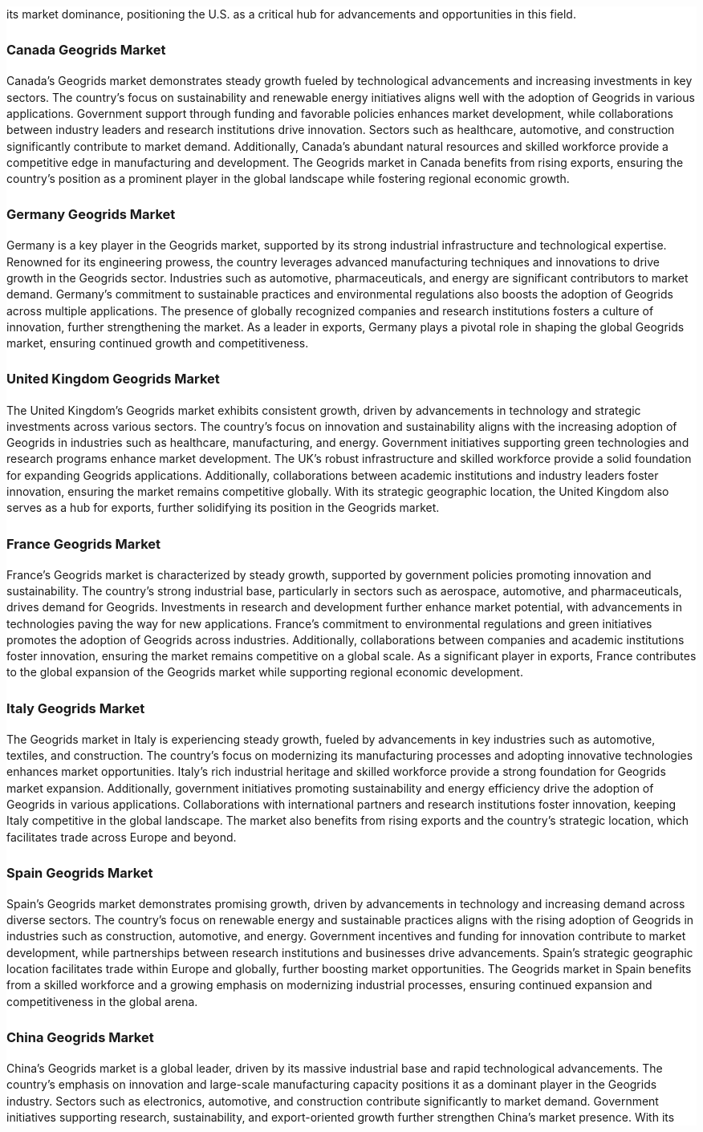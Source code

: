 its market dominance, positioning the U.S. as a critical hub for advancements and opportunities in this field.</p><h3>Canada Geogrids Market</h3><p>Canada&rsquo;s Geogrids market demonstrates steady growth fueled by technological advancements and increasing investments in key sectors. The country&rsquo;s focus on sustainability and renewable energy initiatives aligns well with the adoption of Geogrids in various applications. Government support through funding and favorable policies enhances market development, while collaborations between industry leaders and research institutions drive innovation. Sectors such as healthcare, automotive, and construction significantly contribute to market demand. Additionally, Canada&rsquo;s abundant natural resources and skilled workforce provide a competitive edge in manufacturing and development. The Geogrids market in Canada benefits from rising exports, ensuring the country&rsquo;s position as a prominent player in the global landscape while fostering regional economic growth.</p><h3>Germany Geogrids Market</h3><p>Germany is a key player in the Geogrids market, supported by its strong industrial infrastructure and technological expertise. Renowned for its engineering prowess, the country leverages advanced manufacturing techniques and innovations to drive growth in the Geogrids sector. Industries such as automotive, pharmaceuticals, and energy are significant contributors to market demand. Germany&rsquo;s commitment to sustainable practices and environmental regulations also boosts the adoption of Geogrids across multiple applications. The presence of globally recognized companies and research institutions fosters a culture of innovation, further strengthening the market. As a leader in exports, Germany plays a pivotal role in shaping the global Geogrids market, ensuring continued growth and competitiveness.</p><h3>United Kingdom Geogrids Market</h3><p>The United Kingdom&rsquo;s Geogrids market exhibits consistent growth, driven by advancements in technology and strategic investments across various sectors. The country&rsquo;s focus on innovation and sustainability aligns with the increasing adoption of Geogrids in industries such as healthcare, manufacturing, and energy. Government initiatives supporting green technologies and research programs enhance market development. The UK&rsquo;s robust infrastructure and skilled workforce provide a solid foundation for expanding Geogrids applications. Additionally, collaborations between academic institutions and industry leaders foster innovation, ensuring the market remains competitive globally. With its strategic geographic location, the United Kingdom also serves as a hub for exports, further solidifying its position in the Geogrids market.</p><h3>France Geogrids Market</h3><p>France&rsquo;s Geogrids market is characterized by steady growth, supported by government policies promoting innovation and sustainability. The country&rsquo;s strong industrial base, particularly in sectors such as aerospace, automotive, and pharmaceuticals, drives demand for Geogrids. Investments in research and development further enhance market potential, with advancements in technologies paving the way for new applications. France&rsquo;s commitment to environmental regulations and green initiatives promotes the adoption of Geogrids across industries. Additionally, collaborations between companies and academic institutions foster innovation, ensuring the market remains competitive on a global scale. As a significant player in exports, France contributes to the global expansion of the Geogrids market while supporting regional economic development.</p><h3>Italy Geogrids Market</h3><p>The Geogrids market in Italy is experiencing steady growth, fueled by advancements in key industries such as automotive, textiles, and construction. The country&rsquo;s focus on modernizing its manufacturing processes and adopting innovative technologies enhances market opportunities. Italy&rsquo;s rich industrial heritage and skilled workforce provide a strong foundation for Geogrids market expansion. Additionally, government initiatives promoting sustainability and energy efficiency drive the adoption of Geogrids in various applications. Collaborations with international partners and research institutions foster innovation, keeping Italy competitive in the global landscape. The market also benefits from rising exports and the country&rsquo;s strategic location, which facilitates trade across Europe and beyond.</p><h3>Spain Geogrids Market</h3><p>Spain&rsquo;s Geogrids market demonstrates promising growth, driven by advancements in technology and increasing demand across diverse sectors. The country&rsquo;s focus on renewable energy and sustainable practices aligns with the rising adoption of Geogrids in industries such as construction, automotive, and energy. Government incentives and funding for innovation contribute to market development, while partnerships between research institutions and businesses drive advancements. Spain&rsquo;s strategic geographic location facilitates trade within Europe and globally, further boosting market opportunities. The Geogrids market in Spain benefits from a skilled workforce and a growing emphasis on modernizing industrial processes, ensuring continued expansion and competitiveness in the global arena.</p><h3>China Geogrids Market</h3><p>China&rsquo;s Geogrids market is a global leader, driven by its massive industrial base and rapid technological advancements. The country&rsquo;s emphasis on innovation and large-scale manufacturing capacity positions it as a dominant player in the Geogrids industry. Sectors such as electronics, automotive, and construction contribute significantly to market demand. Government initiatives supporting research, sustainability, and export-oriented growth further strengthen China&rsquo;s market presence. With its